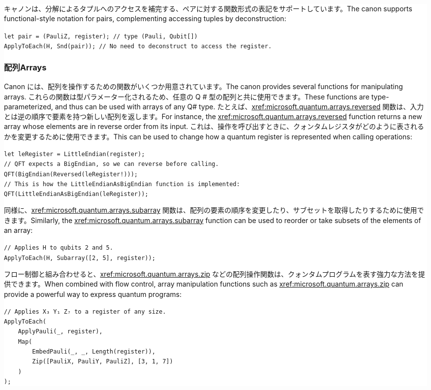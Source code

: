 <span data-ttu-id="899f1-110">キャノンは、分解によるタプルへのアクセスを補完する、ペアに対する関数形式の表記をサポートしています。</span><span class="sxs-lookup"><span data-stu-id="899f1-110">The canon supports functional-style notation for pairs, complementing accessing tuples by deconstruction:</span></span>

```qsharp
let pair = (PauliZ, register); // type (Pauli, Qubit[])
ApplyToEach(H, Snd(pair)); // No need to deconstruct to access the register.
```

### <a name="arrays"></a><span data-ttu-id="899f1-111">配列</span><span class="sxs-lookup"><span data-stu-id="899f1-111">Arrays</span></span> ###

<span data-ttu-id="899f1-112">Canon には、配列を操作するための関数がいくつか用意されています。</span><span class="sxs-lookup"><span data-stu-id="899f1-112">The canon provides several functions for manipulating arrays.</span></span>
<span data-ttu-id="899f1-113">これらの関数は型パラメーター化されるため、任意の Q # 型の配列と共に使用できます。</span><span class="sxs-lookup"><span data-stu-id="899f1-113">These functions are type-parameterized, and thus can be used with arrays of any Q# type.</span></span>
<span data-ttu-id="899f1-114">たとえば、<xref:microsoft.quantum.arrays.reversed> 関数は、入力とは逆の順序で要素を持つ新しい配列を返します。</span><span class="sxs-lookup"><span data-stu-id="899f1-114">For instance, the <xref:microsoft.quantum.arrays.reversed> function returns a new array whose elements are in reverse order from its input.</span></span>
<span data-ttu-id="899f1-115">これは、操作を呼び出すときに、クォンタムレジスタがどのように表されるかを変更するために使用できます。</span><span class="sxs-lookup"><span data-stu-id="899f1-115">This can be used to change how a quantum register is represented when calling operations:</span></span>

```qsharp
let leRegister = LittleEndian(register);
// QFT expects a BigEndian, so we can reverse before calling.
QFT(BigEndian(Reversed(leRegister!)));
// This is how the LittleEndianAsBigEndian function is implemented:
QFT(LittleEndianAsBigEndian(leRegister));
```

<span data-ttu-id="899f1-116">同様に、<xref:microsoft.quantum.arrays.subarray> 関数は、配列の要素の順序を変更したり、サブセットを取得したりするために使用できます。</span><span class="sxs-lookup"><span data-stu-id="899f1-116">Similarly, the <xref:microsoft.quantum.arrays.subarray> function can be used to reorder or take subsets of the elements of an array:</span></span>

```qsharp
// Applies H to qubits 2 and 5.
ApplyToEach(H, Subarray([2, 5], register));
```

<span data-ttu-id="899f1-117">フロー制御と組み合わせると、<xref:microsoft.quantum.arrays.zip> などの配列操作関数は、クォンタムプログラムを表す強力な方法を提供できます。</span><span class="sxs-lookup"><span data-stu-id="899f1-117">When combined with flow control, array manipulation functions such as <xref:microsoft.quantum.arrays.zip> can provide a powerful way to express quantum programs:</span></span>

```qsharp
// Applies X₃ Y₁ Z₇ to a register of any size.
ApplyToEach(
    ApplyPauli(_, register),
    Map(
        EmbedPauli(_, _, Length(register)),
        Zip([PauliX, PauliY, PauliZ], [3, 1, 7])
    )
);
```
